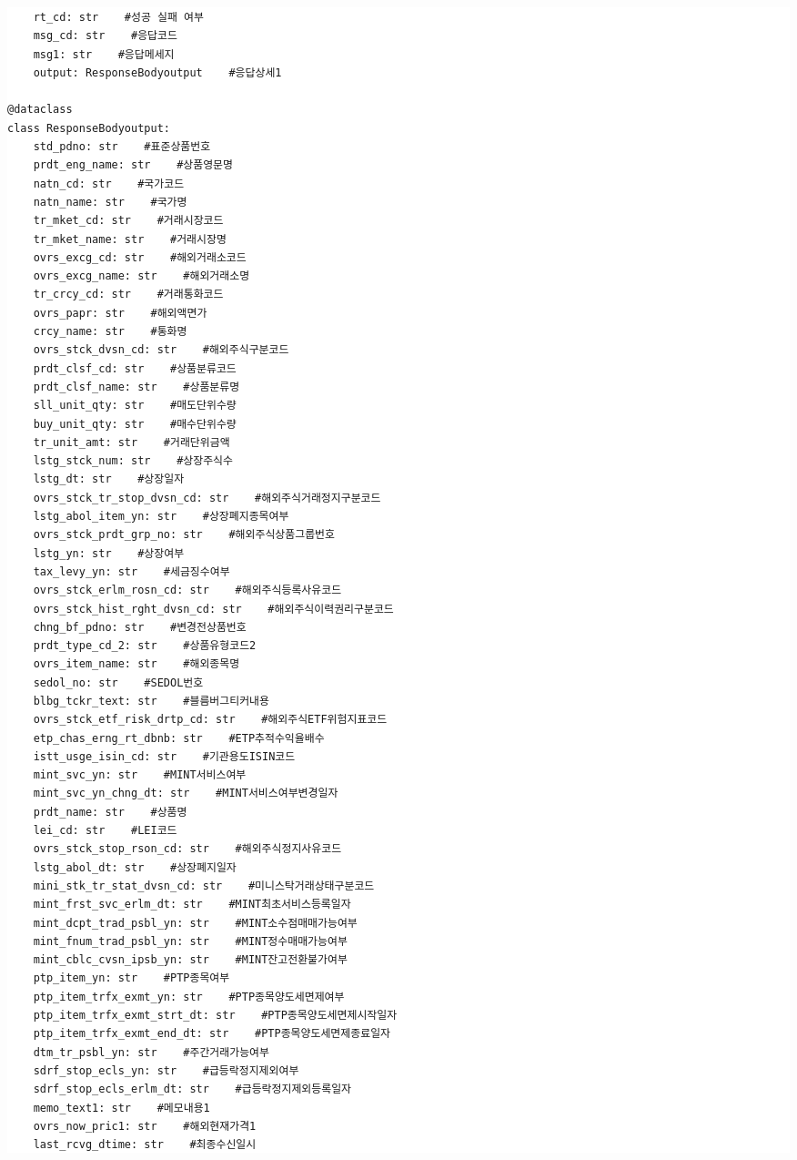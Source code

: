 ```
    rt_cd: str    #성공 실패 여부
    msg_cd: str    #응답코드
    msg1: str    #응답메세지
    output: ResponseBodyoutput    #응답상세1

@dataclass
class ResponseBodyoutput:
    std_pdno: str    #표준상품번호
    prdt_eng_name: str    #상품영문명
    natn_cd: str    #국가코드
    natn_name: str    #국가명
    tr_mket_cd: str    #거래시장코드
    tr_mket_name: str    #거래시장명
    ovrs_excg_cd: str    #해외거래소코드
    ovrs_excg_name: str    #해외거래소명
    tr_crcy_cd: str    #거래통화코드
    ovrs_papr: str    #해외액면가
    crcy_name: str    #통화명
    ovrs_stck_dvsn_cd: str    #해외주식구분코드
    prdt_clsf_cd: str    #상품분류코드
    prdt_clsf_name: str    #상품분류명
    sll_unit_qty: str    #매도단위수량
    buy_unit_qty: str    #매수단위수량
    tr_unit_amt: str    #거래단위금액
    lstg_stck_num: str    #상장주식수
    lstg_dt: str    #상장일자
    ovrs_stck_tr_stop_dvsn_cd: str    #해외주식거래정지구분코드
    lstg_abol_item_yn: str    #상장폐지종목여부
    ovrs_stck_prdt_grp_no: str    #해외주식상품그룹번호
    lstg_yn: str    #상장여부
    tax_levy_yn: str    #세금징수여부
    ovrs_stck_erlm_rosn_cd: str    #해외주식등록사유코드
    ovrs_stck_hist_rght_dvsn_cd: str    #해외주식이력권리구분코드
    chng_bf_pdno: str    #변경전상품번호
    prdt_type_cd_2: str    #상품유형코드2
    ovrs_item_name: str    #해외종목명
    sedol_no: str    #SEDOL번호
    blbg_tckr_text: str    #블름버그티커내용
    ovrs_stck_etf_risk_drtp_cd: str    #해외주식ETF위험지표코드
    etp_chas_erng_rt_dbnb: str    #ETP추적수익율배수
    istt_usge_isin_cd: str    #기관용도ISIN코드
    mint_svc_yn: str    #MINT서비스여부
    mint_svc_yn_chng_dt: str    #MINT서비스여부변경일자
    prdt_name: str    #상품명
    lei_cd: str    #LEI코드
    ovrs_stck_stop_rson_cd: str    #해외주식정지사유코드
    lstg_abol_dt: str    #상장폐지일자
    mini_stk_tr_stat_dvsn_cd: str    #미니스탁거래상태구분코드
    mint_frst_svc_erlm_dt: str    #MINT최초서비스등록일자
    mint_dcpt_trad_psbl_yn: str    #MINT소수점매매가능여부
    mint_fnum_trad_psbl_yn: str    #MINT정수매매가능여부
    mint_cblc_cvsn_ipsb_yn: str    #MINT잔고전환불가여부
    ptp_item_yn: str    #PTP종목여부
    ptp_item_trfx_exmt_yn: str    #PTP종목양도세면제여부
    ptp_item_trfx_exmt_strt_dt: str    #PTP종목양도세면제시작일자
    ptp_item_trfx_exmt_end_dt: str    #PTP종목양도세면제종료일자
    dtm_tr_psbl_yn: str    #주간거래가능여부
    sdrf_stop_ecls_yn: str    #급등락정지제외여부
    sdrf_stop_ecls_erlm_dt: str    #급등락정지제외등록일자
    memo_text1: str    #메모내용1
    ovrs_now_pric1: str    #해외현재가격1
    last_rcvg_dtime: str    #최종수신일시

```